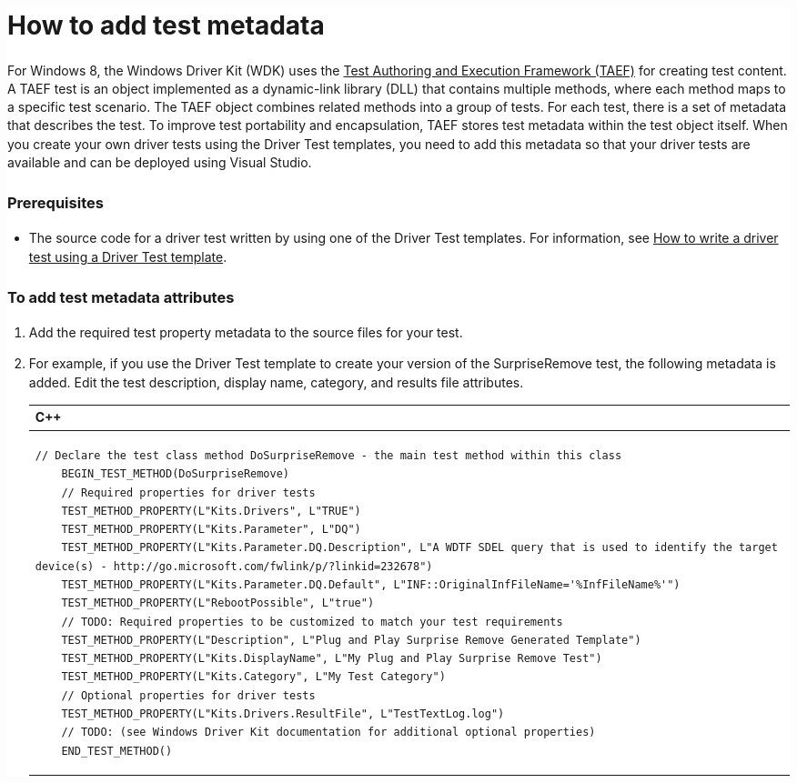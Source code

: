 How to add test metadata
========================================================================

For Windows 8, the Windows Driver Kit (WDK) uses the [Test Authoring and Execution Framework (TAEF)](https://msdn.microsoft.com/en-us/Library/Windows/Hardware/Hh439725) for creating test content. A TAEF test is an object implemented as a dynamic-link library (DLL) that contains multiple methods, where each method maps to a specific test scenario. The TAEF object combines related methods into a group of tests. For each test, there is a set of metadata that describes the test. To improve test portability and encapsulation, TAEF stores test metadata within the test object itself. When you create your own driver tests using the Driver Test templates, you need to add this metadata so that your driver tests are available and can be deployed using Visual Studio.

### <span id="Prerequisites"></span><span id="prerequisites"></span><span id="PREREQUISITES"></span>Prerequisites

-   The source code for a driver test written by using one of the Driver Test templates. For information, see [How to write a driver test using a Driver Test template](how_to_write_a_driver_test_.md).

### <span id="To_add_test_metadata_attributes"></span><span id="to_add_test_metadata_attributes"></span><span id="TO_ADD_TEST_METADATA_ATTRIBUTES"></span>To add test metadata attributes

1.  Add the required test property metadata to the source files for your test.
2.  For example, if you use the Driver Test template to create your version of the SurpriseRemove test, the following metadata is added. Edit the test description, display name, category, and results file attributes.

    <span codelanguage="ManagedCPlusPlus"></span>
    <table>
    <colgroup>
    <col width="100%" />
    </colgroup>
    <thead>
    <tr class="header">
    <th align="left">C++</th>
    </tr>
    </thead>
    <tbody>
    <tr class="odd">
    <td align="left"><pre><code>// Declare the test class method DoSurpriseRemove - the main test method within this class
        BEGIN_TEST_METHOD(DoSurpriseRemove)
        // Required properties for driver tests
        TEST_METHOD_PROPERTY(L&quot;Kits.Drivers&quot;, L&quot;TRUE&quot;)
        TEST_METHOD_PROPERTY(L&quot;Kits.Parameter&quot;, L&quot;DQ&quot;)
        TEST_METHOD_PROPERTY(L&quot;Kits.Parameter.DQ.Description&quot;, L&quot;A WDTF SDEL query that is used to identify the target device(s) - http://go.microsoft.com/fwlink/p/?linkid=232678&quot;)
        TEST_METHOD_PROPERTY(L&quot;Kits.Parameter.DQ.Default&quot;, L&quot;INF::OriginalInfFileName=&#39;%InfFileName%&#39;&quot;)  
        TEST_METHOD_PROPERTY(L&quot;RebootPossible&quot;, L&quot;true&quot;)
        // TODO: Required properties to be customized to match your test requirements
        TEST_METHOD_PROPERTY(L&quot;Description&quot;, L&quot;Plug and Play Surprise Remove Generated Template&quot;)
        TEST_METHOD_PROPERTY(L&quot;Kits.DisplayName&quot;, L&quot;My Plug and Play Surprise Remove Test&quot;) 
        TEST_METHOD_PROPERTY(L&quot;Kits.Category&quot;, L&quot;My Test Category&quot;)
        // Optional properties for driver tests
        TEST_METHOD_PROPERTY(L&quot;Kits.Drivers.ResultFile&quot;, L&quot;TestTextLog.log&quot;)
        // TODO: (see Windows Driver Kit documentation for additional optional properties)
        END_TEST_METHOD()</code></pre></td>
    </tr>
    </tbody>
    </table>